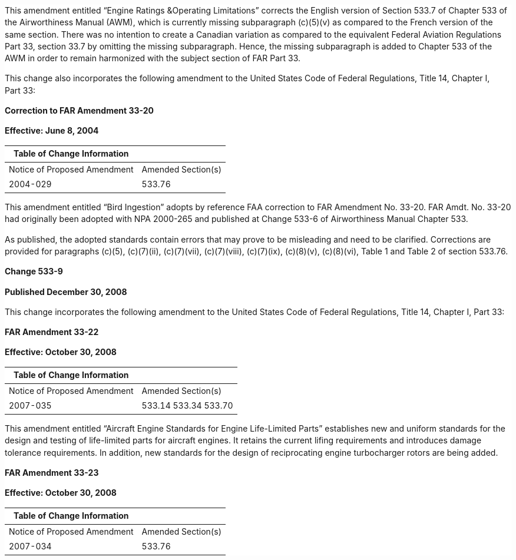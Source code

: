 This amendment entitled “Engine Ratings &Operating Limitations” corrects the English version of Section 533.7 of Chapter 533 of the Airworthiness Manual (AWM), which is currently missing subparagraph (c)(5)(v) as compared to the French version of the same section. There was no intention to create a Canadian variation as compared to the equivalent Federal Aviation Regulations Part 33, section 33.7 by omitting the missing subparagraph. Hence, the missing subparagraph is added to Chapter 533 of the AWM in order to remain harmonized with the subject section of FAR Part 33.

This change also incorporates the following amendment to the United States Code of Federal Regulations, Title 14, Chapter I, Part 33:

**Correction to FAR Amendment 33-20**

**Effective: June 8, 2004**

| Table of Change Information | |
| --- | --- |
| Notice of Proposed Amendment | Amended Section(s) |
| 2004-029 | 533.76 |

This amendment entitled “Bird Ingestion” adopts by reference FAA correction to FAR Amendment No. 33-20. FAR Amdt. No. 33-20 had originally been adopted with NPA 2000-265 and published at Change 533-6 of Airworthiness Manual Chapter 533.

As published, the adopted standards contain errors that may prove to be misleading and need to be clarified. Corrections are provided for paragraphs (c)(5), (c)(7)(ii), (c)(7)(vii), (c)(7)(viii), (c)(7)(ix), (c)(8)(v), (c)(8)(vi), Table 1 and Table 2 of section 533.76.

**Change 533-9**

**Published December 30, 2008**

This change incorporates the following amendment to the United States Code of Federal Regulations, Title 14, Chapter I, Part 33:

**FAR Amendment 33-22**

**Effective: October 30, 2008**

| Table of Change Information | |
| --- | --- |
| Notice of Proposed Amendment | Amended Section(s) |
| 2007-035 | 533.14    533.34    533.70 |

This amendment entitled “Aircraft Engine Standards for Engine Life-Limited Parts” establishes new and uniform standards for the design and testing of life-limited parts for aircraft engines. It retains the current lifing requirements and introduces damage tolerance requirements. In addition, new standards for the design of reciprocating engine turbocharger rotors are being added.

**FAR Amendment 33-23**

**Effective: October 30, 2008**

| Table of Change Information | |
| --- | --- |
| Notice of Proposed Amendment | Amended Section(s) |
| 2007-034 | 533.76 |

